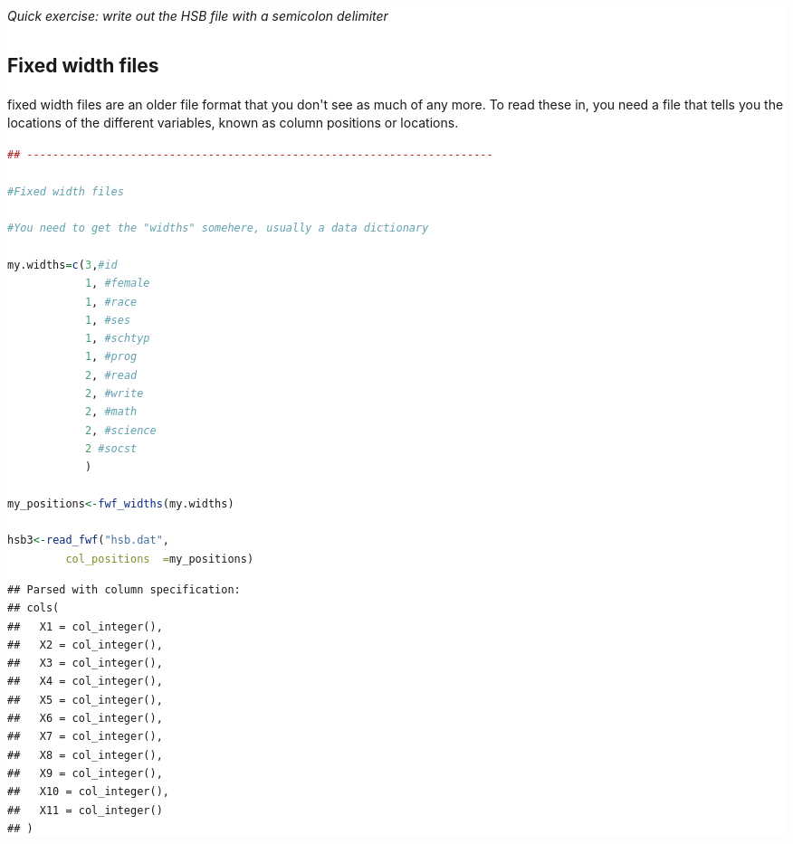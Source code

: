 *Quick exercise: write out the HSB file with a semicolon delimiter*

Fixed width files
-----------------

fixed width files are an older file format that you don't see as much of any more. To read these in, you need a file that tells you the locations of the different variables, known as column positions or locations.

``` r
## ------------------------------------------------------------------------

#Fixed width files

#You need to get the "widths" somehere, usually a data dictionary

my.widths=c(3,#id
            1, #female
            1, #race
            1, #ses
            1, #schtyp
            1, #prog
            2, #read
            2, #write
            2, #math 
            2, #science
            2 #socst
            )
            
my_positions<-fwf_widths(my.widths)

hsb3<-read_fwf("hsb.dat",
         col_positions  =my_positions)
```

    ## Parsed with column specification:
    ## cols(
    ##   X1 = col_integer(),
    ##   X2 = col_integer(),
    ##   X3 = col_integer(),
    ##   X4 = col_integer(),
    ##   X5 = col_integer(),
    ##   X6 = col_integer(),
    ##   X7 = col_integer(),
    ##   X8 = col_integer(),
    ##   X9 = col_integer(),
    ##   X10 = col_integer(),
    ##   X11 = col_integer()
    ## )
